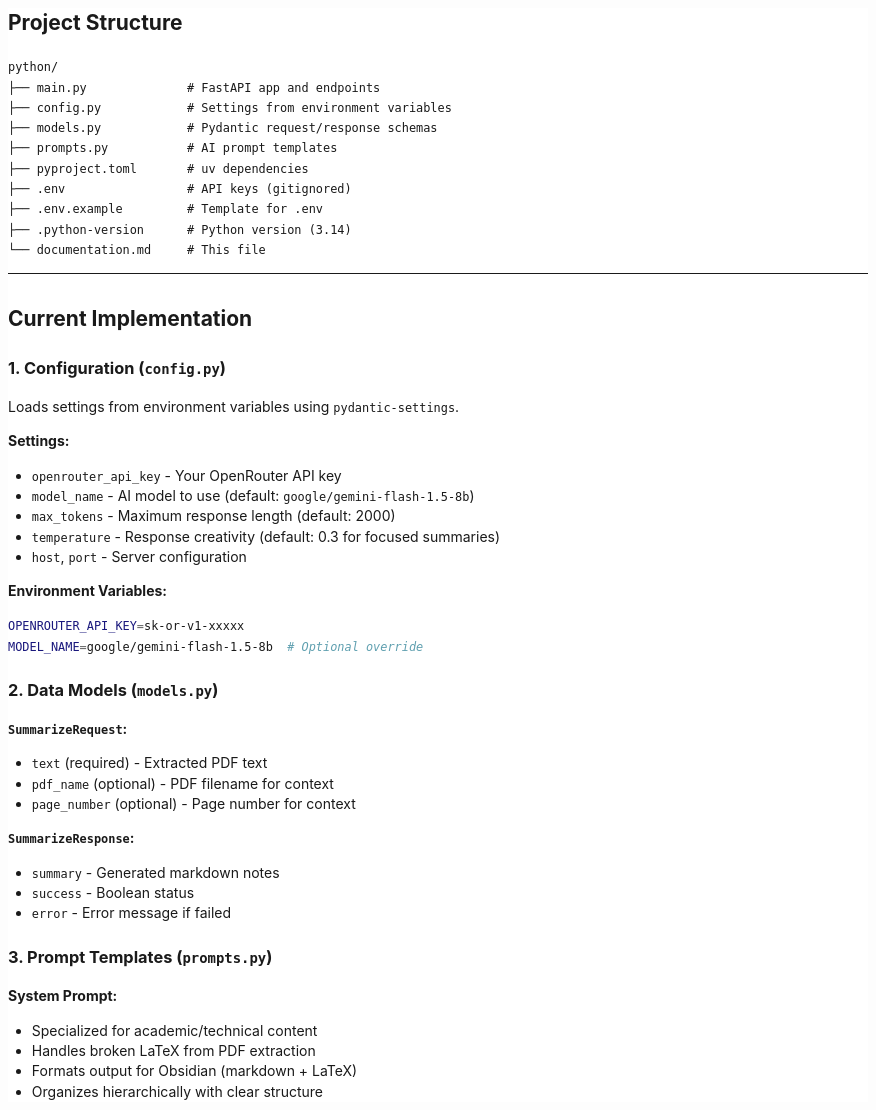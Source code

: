 
## Project Structure

```
python/
├── main.py              # FastAPI app and endpoints
├── config.py            # Settings from environment variables
├── models.py            # Pydantic request/response schemas
├── prompts.py           # AI prompt templates
├── pyproject.toml       # uv dependencies
├── .env                 # API keys (gitignored)
├── .env.example         # Template for .env
├── .python-version      # Python version (3.14)
└── documentation.md     # This file
```

---

## Current Implementation

### 1. Configuration (`config.py`)

Loads settings from environment variables using `pydantic-settings`.

**Settings:**
- `openrouter_api_key` - Your OpenRouter API key
- `model_name` - AI model to use (default: `google/gemini-flash-1.5-8b`)
- `max_tokens` - Maximum response length (default: 2000)
- `temperature` - Response creativity (default: 0.3 for focused summaries)
- `host`, `port` - Server configuration

**Environment Variables:**
```bash
OPENROUTER_API_KEY=sk-or-v1-xxxxx
MODEL_NAME=google/gemini-flash-1.5-8b  # Optional override
```

### 2. Data Models (`models.py`)

**`SummarizeRequest`:**
- `text` (required) - Extracted PDF text
- `pdf_name` (optional) - PDF filename for context
- `page_number` (optional) - Page number for context

**`SummarizeResponse`:**
- `summary` - Generated markdown notes
- `success` - Boolean status
- `error` - Error message if failed

### 3. Prompt Templates (`prompts.py`)

**System Prompt:**
- Specialized for academic/technical content
- Handles broken LaTeX from PDF extraction
- Formats output for Obsidian (markdown + LaTeX)
- Organizes hierarchically with clear structure
